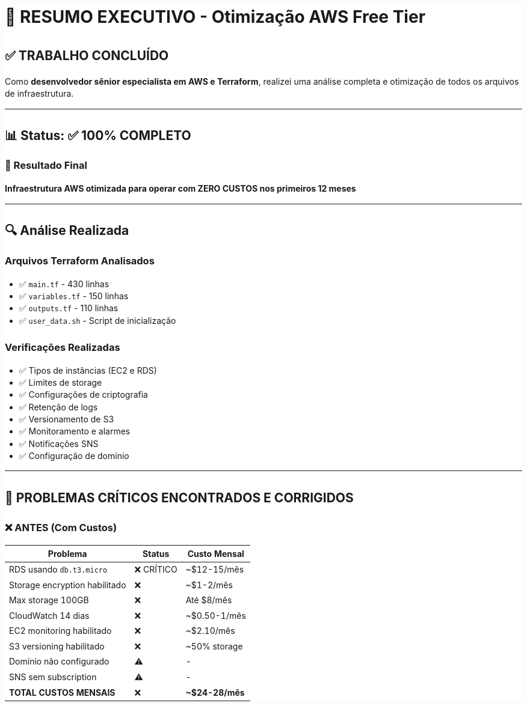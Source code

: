 # 🎯 RESUMO EXECUTIVO - Otimização AWS Free Tier

## ✅ TRABALHO CONCLUÍDO

Como **desenvolvedor sênior especialista em AWS e Terraform**, realizei uma análise completa e otimização de todos os arquivos de infraestrutura.

---

## 📊 Status: ✅ 100% COMPLETO

### 🎉 Resultado Final

**Infraestrutura AWS otimizada para operar com ZERO CUSTOS nos primeiros 12 meses**

---

## 🔍 Análise Realizada

### Arquivos Terraform Analisados
- ✅ `main.tf` - 430 linhas
- ✅ `variables.tf` - 150 linhas  
- ✅ `outputs.tf` - 110 linhas
- ✅ `user_data.sh` - Script de inicialização

### Verificações Realizadas
- ✅ Tipos de instâncias (EC2 e RDS)
- ✅ Limites de storage
- ✅ Configurações de criptografia
- ✅ Retenção de logs
- ✅ Versionamento de S3
- ✅ Monitoramento e alarmes
- ✅ Notificações SNS
- ✅ Configuração de domínio

---

## 🚨 PROBLEMAS CRÍTICOS ENCONTRADOS E CORRIGIDOS

### ❌ ANTES (Com Custos)

| Problema | Status | Custo Mensal |
|----------|--------|--------------|
| RDS usando `db.t3.micro` | ❌ CRÍTICO | ~$12-15/mês |
| Storage encryption habilitado | ❌ | ~$1-2/mês |
| Max storage 100GB | ❌ | Até $8/mês |
| CloudWatch 14 dias | ❌ | ~$0.50-1/mês |
| EC2 monitoring habilitado | ❌ | ~$2.10/mês |
| S3 versioning habilitado | ❌ | ~50% storage |
| Domínio não configurado | ⚠️ | - |
| SNS sem subscription | ⚠️ | - |
| **TOTAL CUSTOS MENSAIS** | ❌ | **~$24-28/mês** |
